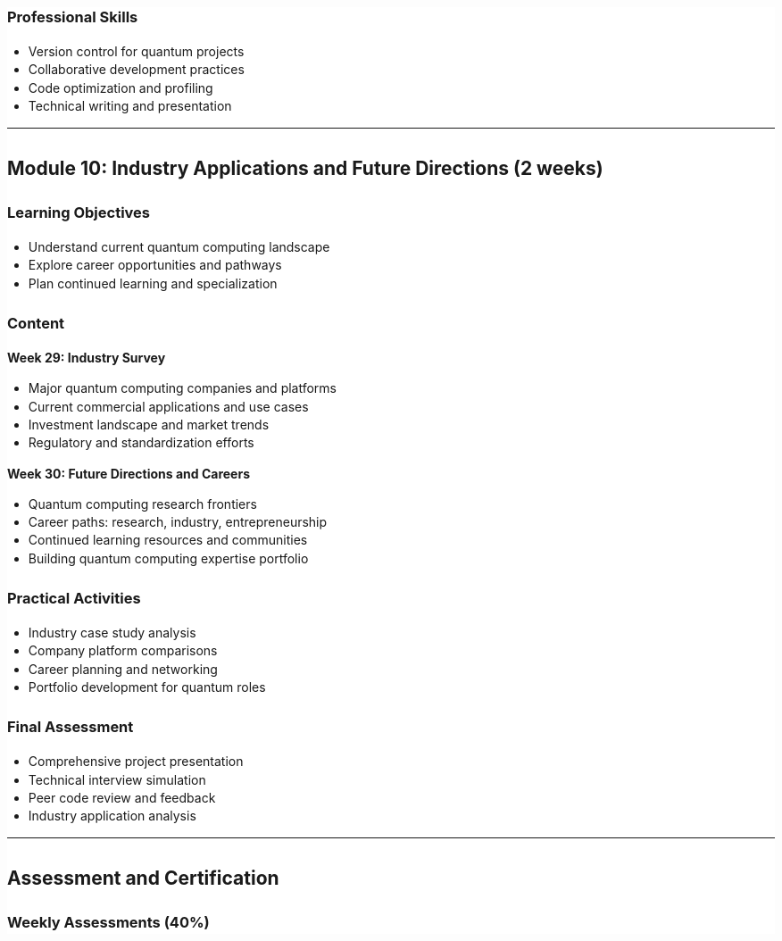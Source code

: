 ### Professional Skills

- Version control for quantum projects
- Collaborative development practices
- Code optimization and profiling
- Technical writing and presentation

---

## Module 10: Industry Applications and Future Directions (2 weeks)

### Learning Objectives

- Understand current quantum computing landscape
- Explore career opportunities and pathways
- Plan continued learning and specialization

### Content

**Week 29: Industry Survey**

- Major quantum computing companies and platforms
- Current commercial applications and use cases
- Investment landscape and market trends
- Regulatory and standardization efforts

**Week 30: Future Directions and Careers**

- Quantum computing research frontiers
- Career paths: research, industry, entrepreneurship
- Continued learning resources and communities
- Building quantum computing expertise portfolio

### Practical Activities

- Industry case study analysis
- Company platform comparisons
- Career planning and networking
- Portfolio development for quantum roles

### Final Assessment

- Comprehensive project presentation
- Technical interview simulation
- Peer code review and feedback
- Industry application analysis

---

## Assessment and Certification

### Weekly Assessments (40%)
